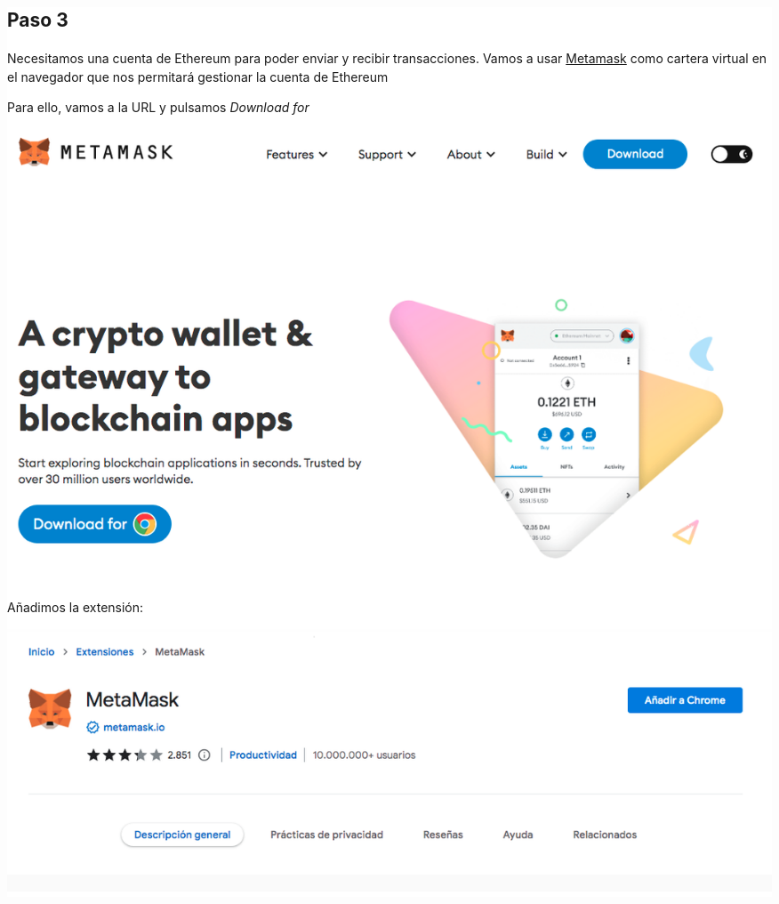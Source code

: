 ## Paso 3

Necesitamos una cuenta de Ethereum para poder enviar y recibir transacciones. Vamos a usar [Metamask](https://metamask.io/) como cartera virtual en el navegador que nos permitará gestionar la cuenta de Ethereum

Para ello, vamos a la URL y pulsamos _Download for_ 

![](./screenshots/metamask01.png)

Añadimos la extensión:

![](./screenshots/metamask02.png)
